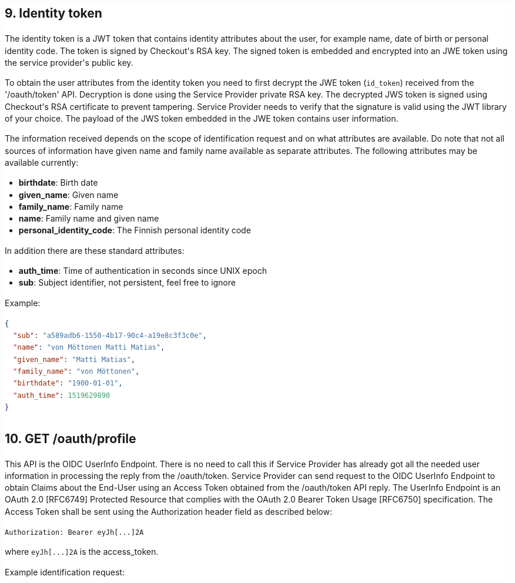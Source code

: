 ## 9. Identity token

The identity token is a JWT token that contains identity attributes about the user, for example name, date of birth or personal identity code. The token is signed by Checkout's RSA key. The signed token is embedded and encrypted into an JWE token using the service provider's public key.

To obtain the user attributes from the identity token you need to first decrypt the JWE token (`id_token`) received from the '/oauth/token' API. Decryption is done using the Service Provider private RSA key. The decrypted JWS token is signed using Checkout's RSA certificate to prevent tampering. Service Provider needs to verify that the signature is valid using the JWT library of your choice. The payload of the JWS token embedded in the JWE token contains user information.

The information received depends on the scope of identification request and on what attributes are available. Do note that not all sources of information have given name and family name available as separate attributes. The following attributes may be available currently:

- **birthdate**: Birth date
- **given_name**: Given name
- **family_name**: Family name
- **name**: Family name and given name
- **personal_identity_code**: The Finnish personal identity code

In addition there are these standard attributes:

- **auth_time**: Time of authentication in seconds since UNIX epoch
- **sub**: Subject identifier, not persistent, feel free to ignore

Example:

```json
{
  "sub": "a589adb6-1550-4b17-90c4-a19e8c3f3c0e",
  "name": "von Möttonen Matti Matias",
  "given_name": "Matti Matias",
  "family_name": "von Möttonen",
  "birthdate": "1900-01-01",
  "auth_time": 1519629890
}
```

## 10. GET /oauth/profile

This API is the OIDC UserInfo Endpoint. There is no need to call this if Service Provider has already got all the needed user information in processing the reply from the /oauth/token.
Service Provider can send request to the OIDC UserInfo Endpoint to obtain Claims about the End-User using an Access Token obtained from the /oauth/token API reply. The UserInfo Endpoint is an OAuth 2.0 [RFC6749] Protected Resource that complies with the OAuth 2.0 Bearer Token Usage [RFC6750] specification. The Access Token shall be sent using the Authorization header field as described below:

```
Authorization: Bearer eyJh[...]2A
```

where `eyJh[...]2A` is the access_token.

Example identification request:
